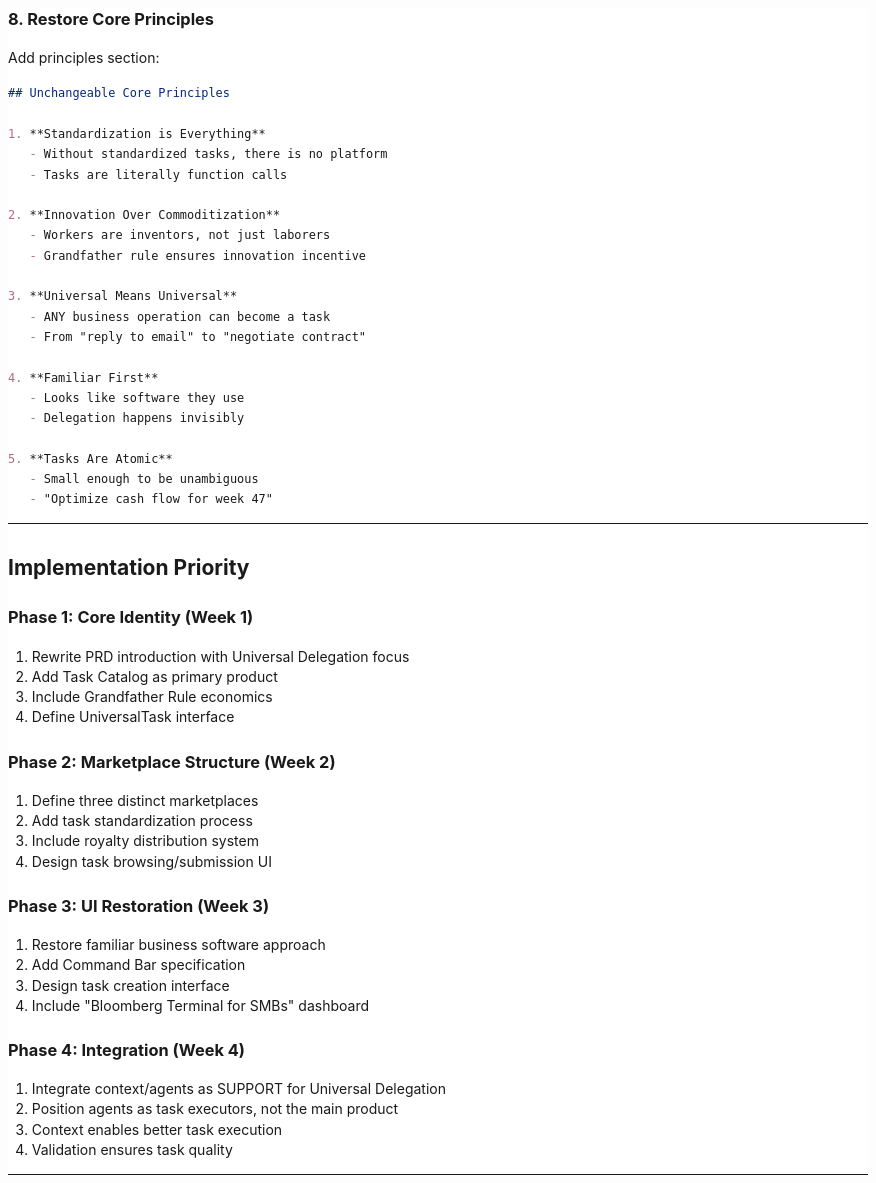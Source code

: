 ### 8. Restore Core Principles

Add principles section:

```markdown
## Unchangeable Core Principles

1. **Standardization is Everything**
   - Without standardized tasks, there is no platform
   - Tasks are literally function calls
   
2. **Innovation Over Commoditization**
   - Workers are inventors, not just laborers
   - Grandfather rule ensures innovation incentive
   
3. **Universal Means Universal**
   - ANY business operation can become a task
   - From "reply to email" to "negotiate contract"
   
4. **Familiar First**
   - Looks like software they use
   - Delegation happens invisibly
   
5. **Tasks Are Atomic**
   - Small enough to be unambiguous
   - "Optimize cash flow for week 47"
```

---

## Implementation Priority

### Phase 1: Core Identity (Week 1)
1. Rewrite PRD introduction with Universal Delegation focus
2. Add Task Catalog as primary product
3. Include Grandfather Rule economics
4. Define UniversalTask interface

### Phase 2: Marketplace Structure (Week 2)
1. Define three distinct marketplaces
2. Add task standardization process
3. Include royalty distribution system
4. Design task browsing/submission UI

### Phase 3: UI Restoration (Week 3)
1. Restore familiar business software approach
2. Add Command Bar specification
3. Design task creation interface
4. Include "Bloomberg Terminal for SMBs" dashboard

### Phase 4: Integration (Week 4)
1. Integrate context/agents as SUPPORT for Universal Delegation
2. Position agents as task executors, not the main product
3. Context enables better task execution
4. Validation ensures task quality

---